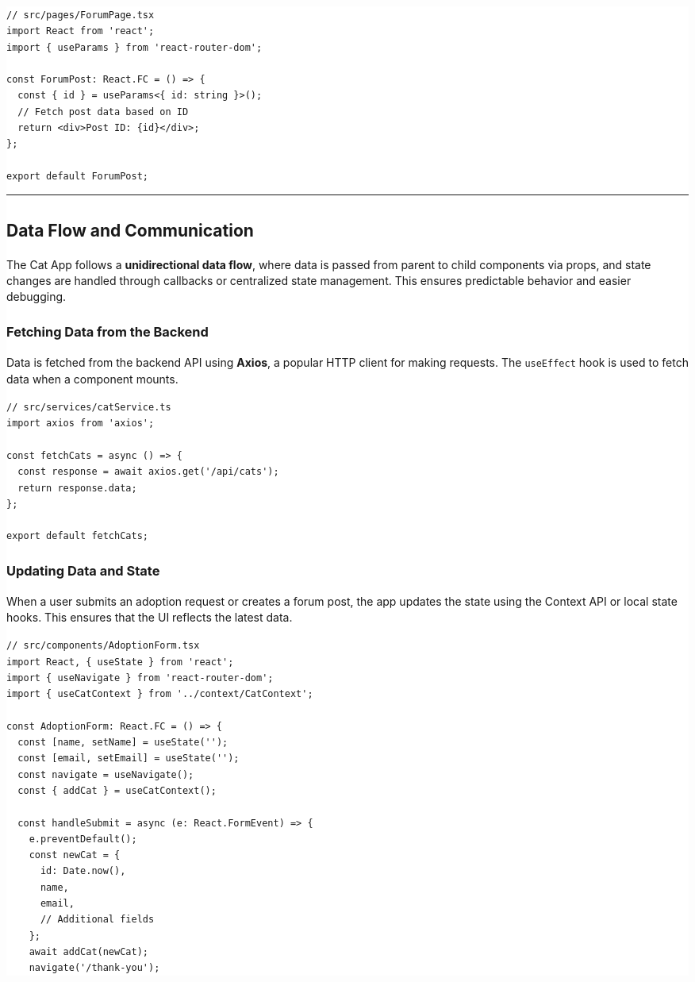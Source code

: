 ```tsx
// src/pages/ForumPage.tsx
import React from 'react';
import { useParams } from 'react-router-dom';

const ForumPost: React.FC = () => {
  const { id } = useParams<{ id: string }>();
  // Fetch post data based on ID
  return <div>Post ID: {id}</div>;
};

export default ForumPost;
```

---

## Data Flow and Communication

The Cat App follows a **unidirectional data flow**, where data is passed from parent to child components via props, and state changes are handled through callbacks or centralized state management. This ensures predictable behavior and easier debugging.

### Fetching Data from the Backend

Data is fetched from the backend API using **Axios**, a popular HTTP client for making requests. The `useEffect` hook is used to fetch data when a component mounts.

```tsx
// src/services/catService.ts
import axios from 'axios';

const fetchCats = async () => {
  const response = await axios.get('/api/cats');
  return response.data;
};

export default fetchCats;
```

### Updating Data and State

When a user submits an adoption request or creates a forum post, the app updates the state using the Context API or local state hooks. This ensures that the UI reflects the latest data.

```tsx
// src/components/AdoptionForm.tsx
import React, { useState } from 'react';
import { useNavigate } from 'react-router-dom';
import { useCatContext } from '../context/CatContext';

const AdoptionForm: React.FC = () => {
  const [name, setName] = useState('');
  const [email, setEmail] = useState('');
  const navigate = useNavigate();
  const { addCat } = useCatContext();

  const handleSubmit = async (e: React.FormEvent) => {
    e.preventDefault();
    const newCat = {
      id: Date.now(),
      name,
      email,
      // Additional fields
    };
    await addCat(newCat);
    navigate('/thank-you');
```